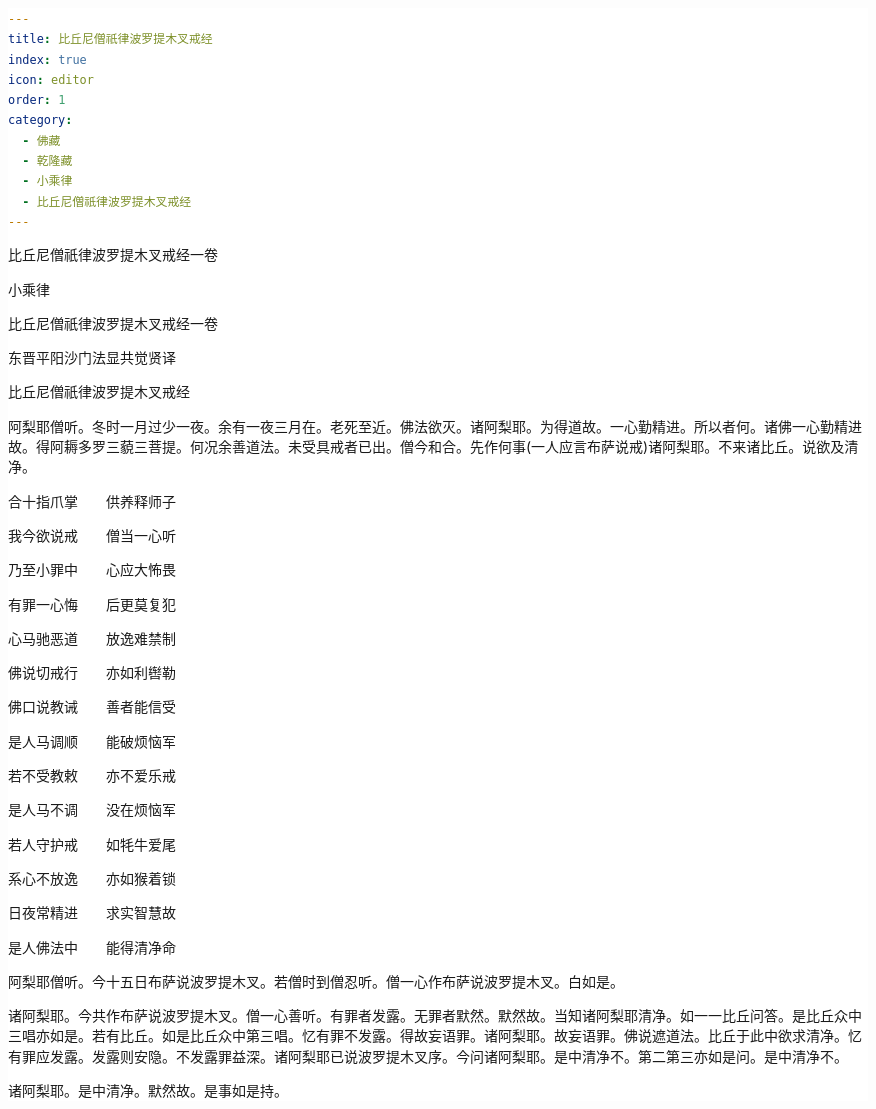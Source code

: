 ```yaml
---
title: 比丘尼僧祇律波罗提木叉戒经
index: true
icon: editor
order: 1
category:
  - 佛藏
  - 乾隆藏
  - 小乘律
  - 比丘尼僧祇律波罗提木叉戒经
---
```


比丘尼僧祇律波罗提木叉戒经一卷  

小乘律  

比丘尼僧祇律波罗提木叉戒经一卷  

东晋平阳沙门法显共觉贤译  

比丘尼僧祇律波罗提木叉戒经  

阿梨耶僧听。冬时一月过少一夜。余有一夜三月在。老死至近。佛法欲灭。诸阿梨耶。为得道故。一心勤精进。所以者何。诸佛一心勤精进故。得阿耨多罗三藐三菩提。何况余善道法。未受具戒者已出。僧今和合。先作何事(一人应言布萨说戒)诸阿梨耶。不来诸比丘。说欲及清净。  

合十指爪掌　　供养释师子  

我今欲说戒　　僧当一心听  

乃至小罪中　　心应大怖畏  

有罪一心悔　　后更莫复犯  

心马驰恶道　　放逸难禁制  

佛说切戒行　　亦如利辔勒  

佛口说教诫　　善者能信受  

是人马调顺　　能破烦恼军  

若不受教敕　　亦不爱乐戒  

是人马不调　　没在烦恼军  

若人守护戒　　如牦牛爱尾  

系心不放逸　　亦如猴着锁  

日夜常精进　　求实智慧故  

是人佛法中　　能得清净命  

阿梨耶僧听。今十五日布萨说波罗提木叉。若僧时到僧忍听。僧一心作布萨说波罗提木叉。白如是。  

诸阿梨耶。今共作布萨说波罗提木叉。僧一心善听。有罪者发露。无罪者默然。默然故。当知诸阿梨耶清净。如一一比丘问答。是比丘众中三唱亦如是。若有比丘。如是比丘众中第三唱。忆有罪不发露。得故妄语罪。诸阿梨耶。故妄语罪。佛说遮道法。比丘于此中欲求清净。忆有罪应发露。发露则安隐。不发露罪益深。诸阿梨耶已说波罗提木叉序。今问诸阿梨耶。是中清净不。第二第三亦如是问。是中清净不。  

诸阿梨耶。是中清净。默然故。是事如是持。  
